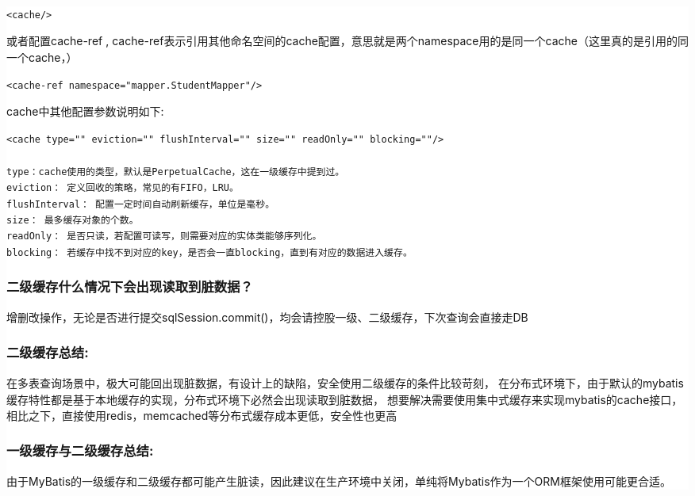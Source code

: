 ```
<cache/>
```
或者配置cache-ref , cache-ref表示引用其他命名空间的cache配置，意思就是两个namespace用的是同一个cache（这里真的是引用的同一个cache，）
```
<cache-ref namespace="mapper.StudentMapper"/>
```
cache中其他配置参数说明如下:
```
<cache type="" eviction="" flushInterval="" size="" readOnly="" blocking=""/>

type：cache使用的类型，默认是PerpetualCache，这在一级缓存中提到过。
eviction： 定义回收的策略，常见的有FIFO，LRU。
flushInterval： 配置一定时间自动刷新缓存，单位是毫秒。
size： 最多缓存对象的个数。
readOnly： 是否只读，若配置可读写，则需要对应的实体类能够序列化。
blocking： 若缓存中找不到对应的key，是否会一直blocking，直到有对应的数据进入缓存。
```

### 二级缓存什么情况下会出现读取到脏数据？
增删改操作，无论是否进行提交sqlSession.commit()，均会请控股一级、二级缓存，下次查询会直接走DB


### 二级缓存总结:
在多表查询场景中，极大可能回出现脏数据，有设计上的缺陷，安全使用二级缓存的条件比较苛刻，
在分布式环境下，由于默认的mybatis缓存特性都是基于本地缓存的实现，分布式环境下必然会出现读取到脏数据，
想要解决需要使用集中式缓存来实现mybatis的cache接口，相比之下，直接使用redis，memcached等分布式缓存成本更低，安全性也更高


### 一级缓存与二级缓存总结:
由于MyBatis的一级缓存和二级缓存都可能产生脏读，因此建议在生产环境中关闭，单纯将Mybatis作为一个ORM框架使用可能更合适。